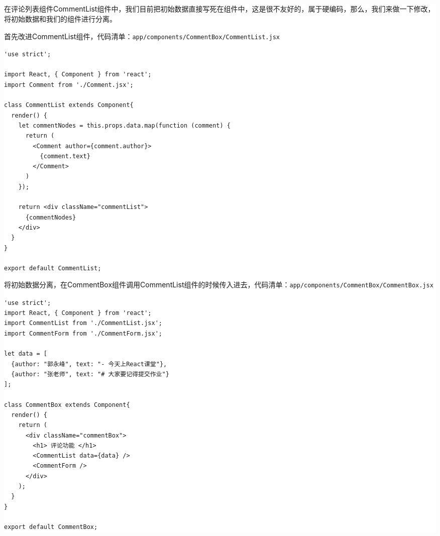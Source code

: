 在评论列表组件CommentList组件中，我们目前把初始数据直接写死在组件中，这是很不友好的，属于硬编码，那么，我们来做一下修改，将初始数据和我们的组件进行分离。

首先改进CommentList组件，代码清单：`app/components/CommentBox/CommentList.jsx`

```
'use strict';

import React, { Component } from 'react';
import Comment from './Comment.jsx';

class CommentList extends Component{
  render() {
    let commentNodes = this.props.data.map(function (comment) {
      return (
        <Comment author={comment.author}>
          {comment.text}
        </Comment>
      )
    });

    return <div className="commentList">
      {commentNodes}
    </div>
  }
}

export default CommentList;

```

将初始数据分离，在CommentBox组件调用CommentList组件的时候传入进去，代码清单：`app/components/CommentBox/CommentBox.jsx`

```
'use strict';
import React, { Component } from 'react';
import CommentList from './CommentList.jsx';
import CommentForm from './CommentForm.jsx';

let data = [
  {author: "郭永峰", text: "- 今天上React课堂"},
  {author: "张老师", text: "# 大家要记得提交作业"}
];

class CommentBox extends Component{
  render() {
    return (
      <div className="commentBox">
        <h1> 评论功能 </h1>
        <CommentList data={data} />
        <CommentForm />
      </div>
    );
  }
}

export default CommentBox;

```
